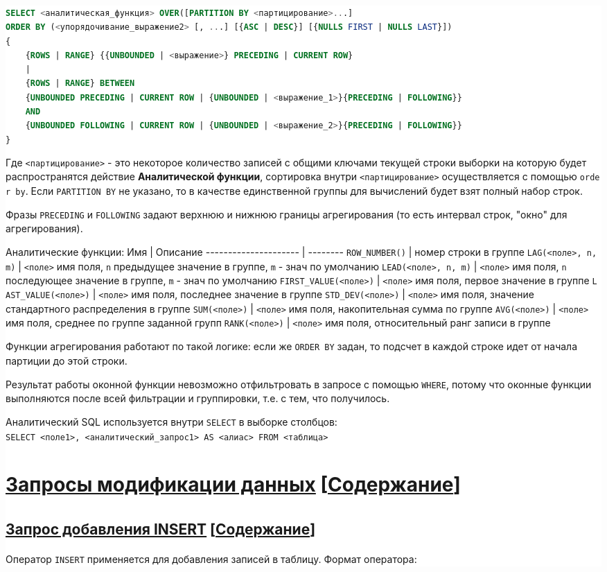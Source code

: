 ```sql
SELECT <аналитическая_функция> OVER([PARTITION BY <партицирование>...]
ORDER BY (<упорядочивание_выражение2> [, ...] [{ASC | DESC}] [{NULLS FIRST | NULLS LAST}])
{
    {ROWS | RANGE} {{UNBOUNDED | <выражение>} PRECEDING | CURRENT ROW}
    |
    {ROWS | RANGE} BETWEEN
    {UNBOUNDED PRECEDING | CURRENT ROW | {UNBOUNDED | <выражение_1>}{PRECEDING | FOLLOWING}}
    AND
    {UNBOUNDED FOLLOWING | CURRENT ROW | {UNBOUNDED | <выражение_2>}{PRECEDING | FOLLOWING}}
}
```

Где `<партицирование>` - это некоторое количество записей с общими ключами текущей строки выборки на которую будет распространятся действие **Аналитической функции**, сортировка внутри `<партицирование>` осуществляется с помощью `order by`. Если `PARTITION BY` не указано, то в качестве единственной группы для вычислений будет взят полный набор строк.

Фразы `PRECEDING` и `FOLLOWING` задают верхнюю и нижнюю границы агрегирования (то есть интервал строк, "окно" для агрегирования).

Аналитические функции:
Имя                   | Описание
--------------------- | --------
`ROW_NUMBER()`        | номер строки в группе
`LAG(<поле>, n, m)`   | `<поле>` имя поля, `n` предыдущее значение в группе, `m` - знач по умолчанию
`LEAD(<поле>, n, m)`  | `<поле>` имя поля, `n` последующее значение в группе, `m` - знач по умолчанию
`FIRST_VALUE(<поле>)` | `<поле>` имя поля, первое значение в группе
`LAST_VALUE(<поле>)`  | `<поле>` имя поля, последнее значение в группе
`STD_DEV(<поле>)`     | `<поле>` имя поля, значение стандартного распределения в группе
`SUM(<поле>)`         | `<поле>` имя поля, накопительная сумма по группе
`AVG(<поле>)`         | `<поле>` имя поля, среднее по группе заданной групп
`RANK(<поле>)`        | `<поле>` имя поля, относительный ранг записи в группе

Функции агрегирования работают по такой логике: если же `ORDER BY` задан, то подсчет в каждой строке идет от начала партиции до этой строки.

Результат работы оконной функции невозможно отфильтровать в запросе с помощью `WHERE`, потому что оконные функции выполняются после всей фильтрации и группировки, т.е. с тем, что получилось.

Аналитический SQL используется внутри `SELECT` в выборке столбцов:  
`SELECT <поле1>, <аналитический_запрос1> AS <алиас> FROM <таблица>`

<a id="Запросы-модификации-данных" href="#Запросы-модификации-данных">Запросы модификации данных</a> [<a id="Содержание" href="#Содержание">Содержание</a>]
==========================

## <a id="Запрос-добавления-INSERT" href="#Запрос-добавления-INSERT">Запрос добавления INSERT</a> [<a id="Содержание" href="#Содержание">Содержание</a>]

Оператор `INSERT` применяется для добавления записей в таблицу. Формат оператора:
